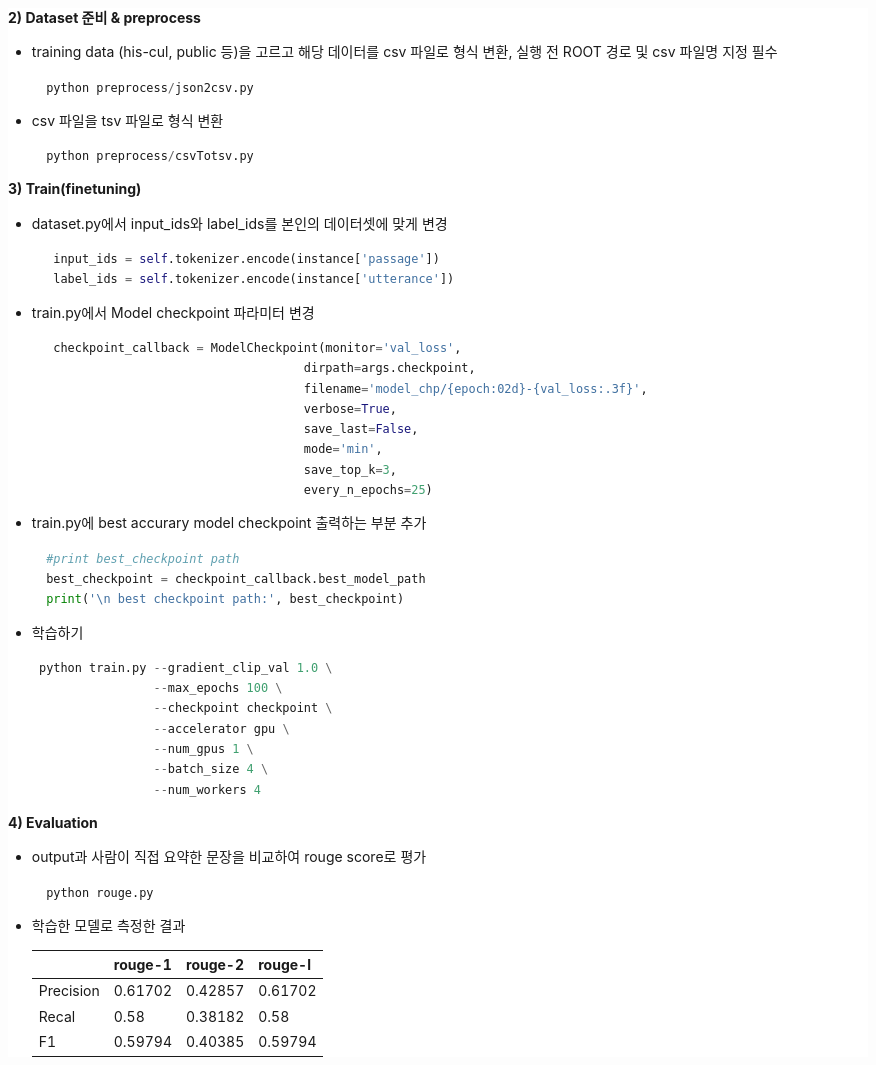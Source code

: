 **2) Dataset 준비 & preprocess**
  - training data (his-cul, public 등)을 고르고 해당 데이터를 csv 파일로 형식 변환, 실행 전 ROOT 경로 및 csv 파일명 지정 필수 
     ```python
       python preprocess/json2csv.py
     ```

  - csv 파일을 tsv 파일로 형식 변환
     ```python
       python preprocess/csvTotsv.py
     ```
**3) Train(finetuning)**
  - dataset.py에서 input_ids와 label_ids를 본인의 데이터셋에 맞게 변경
    ```python
       input_ids = self.tokenizer.encode(instance['passage'])
       label_ids = self.tokenizer.encode(instance['utterance'])      
     ```
  - train.py에서 Model checkpoint 파라미터 변경
    ```python
       checkpoint_callback = ModelCheckpoint(monitor='val_loss',
                                          dirpath=args.checkpoint,
                                          filename='model_chp/{epoch:02d}-{val_loss:.3f}',
                                          verbose=True,
                                          save_last=False,                                         
                                          mode='min',
                                          save_top_k=3, 
                                          every_n_epochs=25)      
     ```
  - train.py에 best accurary model checkpoint 출력하는 부분 추가
    ```python
      #print best_checkpoint path
      best_checkpoint = checkpoint_callback.best_model_path
      print('\n best checkpoint path:', best_checkpoint)    
    ```
   - 학습하기
     ```python
      python train.py --gradient_clip_val 1.0 \
                      --max_epochs 100 \
                      --checkpoint checkpoint \
                      --accelerator gpu \
                      --num_gpus 1 \
                      --batch_size 4 \
                      --num_workers 4
     ```

**4) Evaluation**
  - output과 사람이 직접 요약한 문장을 비교하여 rouge score로 평가
     ```python
       python rouge.py
     ```
 - 학습한 모델로 측정한 결과

    |         |rouge-1|rouge-2|rouge-l|
    |---------|-------|-------|-------|
    |Precision|0.61702|0.42857|0.61702|
    |Recal    |0.58   |0.38182|0.58   |
    |F1       |0.59794|0.40385|0.59794|
    